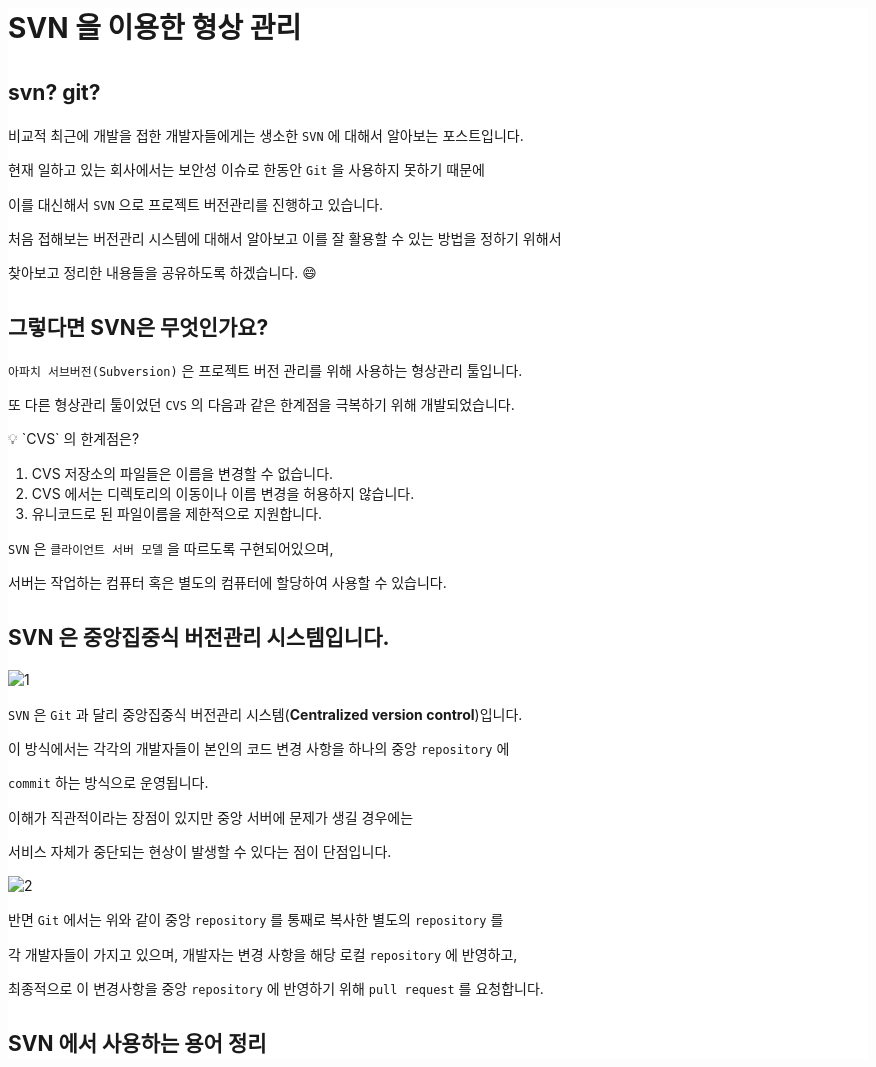 # SVN 을 이용한 형상 관리

## svn? git?

비교적 최근에 개발을 접한 개발자들에게는 생소한 `SVN` 에 대해서 알아보는 포스트입니다.

현재 일하고 있는 회사에서는 보안성 이슈로 한동안 `Git` 을 사용하지 못하기 때문에

이를 대신해서 `SVN` 으로 프로젝트 버전관리를 진행하고 있습니다.

처음 접해보는 버전관리 시스템에 대해서 알아보고 이를 잘 활용할 수 있는 방법을 정하기 위해서

찾아보고 정리한 내용들을 공유하도록 하겠습니다. 😄

## 그렇다면 SVN은 무엇인가요?

`아파치 서브버전(Subversion)` 은 프로젝트 버전 관리를 위해 사용하는 형상관리 툴입니다.

또 다른 형상관리 툴이었던 `CVS` 의 다음과 같은 한계점을 극복하기 위해 개발되었습니다.

<aside>
💡 `CVS` 의 한계점은?

1. CVS 저장소의 파일들은 이름을 변경할 수 없습니다.
2. CVS 에서는 디렉토리의 이동이나 이름 변경을 허용하지 않습니다.
3. 유니코드로 된 파일이름을 제한적으로 지원합니다.

</aside>

`SVN` 은 `클라이언트 서버 모델` 을 따르도록 구현되어있으며, 

서버는 작업하는 컴퓨터 혹은 별도의 컴퓨터에 할당하여 사용할 수 있습니다.

## SVN 은 중앙집중식 버전관리 시스템입니다.

![1](https://user-images.githubusercontent.com/37819666/152681626-b35e0c8c-5cff-4c30-84dd-41d3fce783e1.png)

`SVN` 은 `Git` 과 달리 중앙집중식 버전관리 시스템(**Centralized version control**)입니다.

이 방식에서는 각각의 개발자들이 본인의 코드 변경 사항을 하나의 중앙 `repository` 에 

`commit` 하는 방식으로 운영됩니다.

이해가 직관적이라는 장점이 있지만 중앙 서버에 문제가 생길 경우에는 

서비스 자체가 중단되는 현상이 발생할 수 있다는 점이 단점입니다.

![2](https://user-images.githubusercontent.com/37819666/152681628-9de30444-7a63-4b34-8d8e-5e03f5a55eb2.png)

반면 `Git` 에서는 위와 같이 중앙 `repository` 를 통째로 복사한 별도의 `repository` 를

각 개발자들이 가지고 있으며, 개발자는 변경 사항을 해당 로컬 `repository` 에 반영하고,

최종적으로 이 변경사항을 중앙 `repository` 에 반영하기 위해 `pull request` 를 요청합니다.

## SVN 에서 사용하는 용어 정리
